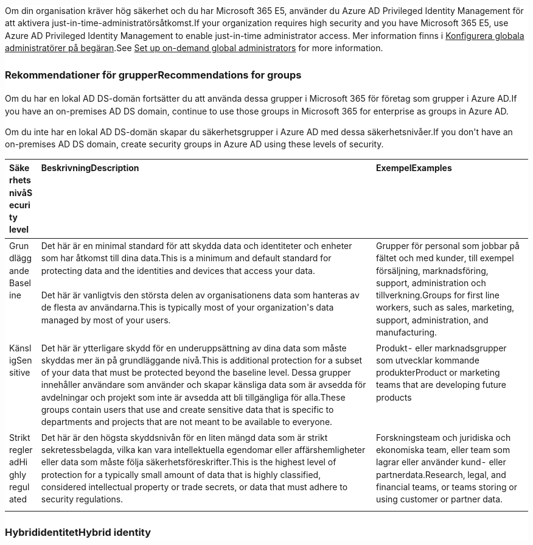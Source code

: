 <span data-ttu-id="a8f14-138">Om din organisation kräver hög säkerhet och du har Microsoft 365 E5, använder du Azure AD Privileged Identity Management för att aktivera just-in-time-administratörsåtkomst.</span><span class="sxs-lookup"><span data-stu-id="a8f14-138">If your organization requires high security and you have Microsoft 365 E5, use Azure AD Privileged Identity Management to enable just-in-time administrator access.</span></span> <span data-ttu-id="a8f14-139">Mer information finns i [Konfigurera globala administratörer på begäran](identity-create-protect-global-admins.md#identity-pim).</span><span class="sxs-lookup"><span data-stu-id="a8f14-139">See [Set up on-demand global administrators](identity-create-protect-global-admins.md#identity-pim) for more information.</span></span>

### <a name="recommendations-for-groups"></a><span data-ttu-id="a8f14-140">Rekommendationer för grupper</span><span class="sxs-lookup"><span data-stu-id="a8f14-140">Recommendations for groups</span></span>

<span data-ttu-id="a8f14-141">Om du har en lokal AD DS-domän fortsätter du att använda dessa grupper i Microsoft 365 för företag som grupper i Azure AD.</span><span class="sxs-lookup"><span data-stu-id="a8f14-141">If you have an on-premises AD DS domain, continue to use those groups in Microsoft 365 for enterprise as groups in Azure AD.</span></span>

<span data-ttu-id="a8f14-142">Om du inte har en lokal AD DS-domän skapar du säkerhetsgrupper i Azure AD med dessa säkerhetsnivåer.</span><span class="sxs-lookup"><span data-stu-id="a8f14-142">If you don't have an on-premises AD DS domain, create security groups in Azure AD using these levels of security.</span></span>

| <span data-ttu-id="a8f14-143">Säkerhetsnivå</span><span class="sxs-lookup"><span data-stu-id="a8f14-143">Security level</span></span> | <span data-ttu-id="a8f14-144">Beskrivning</span><span class="sxs-lookup"><span data-stu-id="a8f14-144">Description</span></span> | <span data-ttu-id="a8f14-145">Exempel</span><span class="sxs-lookup"><span data-stu-id="a8f14-145">Examples</span></span> |
|:-------|:-----|:-----|
| <span data-ttu-id="a8f14-146">Grundläggande</span><span class="sxs-lookup"><span data-stu-id="a8f14-146">Baseline</span></span> | <span data-ttu-id="a8f14-147">Det här är en minimal standard för att skydda data och identiteter och enheter som har åtkomst till dina data.</span><span class="sxs-lookup"><span data-stu-id="a8f14-147">This is a minimum and default  standard for protecting data and the identities and devices that access your data.</span></span> <BR><BR> <span data-ttu-id="a8f14-148">Det här är vanligtvis den största delen av organisationens data som hanteras av de flesta av användarna.</span><span class="sxs-lookup"><span data-stu-id="a8f14-148">This is typically most of your organization's data managed by most of your users.</span></span> | <span data-ttu-id="a8f14-149">Grupper för personal som jobbar på fältet och med kunder, till exempel försäljning, marknadsföring, support, administration och tillverkning.</span><span class="sxs-lookup"><span data-stu-id="a8f14-149">Groups for first line workers, such as sales, marketing, support, administration, and manufacturing.</span></span> |
| <span data-ttu-id="a8f14-150">Känslig</span><span class="sxs-lookup"><span data-stu-id="a8f14-150">Sensitive</span></span> | <span data-ttu-id="a8f14-151">Det här är ytterligare skydd för en underuppsättning av dina data som måste skyddas mer än på grundläggande nivå.</span><span class="sxs-lookup"><span data-stu-id="a8f14-151">This is additional protection for a subset of your data that must be protected beyond the baseline level.</span></span> <span data-ttu-id="a8f14-152">Dessa grupper innehåller användare som använder och skapar känsliga data som är avsedda för avdelningar och projekt som inte är avsedda att bli tillgängliga för alla.</span><span class="sxs-lookup"><span data-stu-id="a8f14-152">These groups contain users that use and create sensitive data that is specific to departments and projects that are not meant to be available to everyone.</span></span> | <span data-ttu-id="a8f14-153">Produkt- eller marknadsgrupper som utvecklar kommande produkter</span><span class="sxs-lookup"><span data-stu-id="a8f14-153">Product or marketing teams that are developing future products</span></span> |
| <span data-ttu-id="a8f14-154">Strikt reglerad</span><span class="sxs-lookup"><span data-stu-id="a8f14-154">Highly regulated</span></span> | <span data-ttu-id="a8f14-155">Det här är den högsta skyddsnivån för en liten mängd data som är strikt sekretessbelagda, vilka kan vara intellektuella egendomar eller affärshemligheter eller data som måste följa säkerhetsföreskrifter.</span><span class="sxs-lookup"><span data-stu-id="a8f14-155">This is the highest level of protection for a typically small amount of data that is highly classified, considered intellectual property or trade secrets, or data that must adhere to security regulations.</span></span> |  <span data-ttu-id="a8f14-156">Forskningsteam och juridiska och ekonomiska team, eller team som lagrar eller använder kund- eller partnerdata.</span><span class="sxs-lookup"><span data-stu-id="a8f14-156">Research, legal, and financial teams, or teams storing or using customer or partner data.</span></span> |
||||

### <a name="hybrid-identity"></a><span data-ttu-id="a8f14-157">Hybrididentitet</span><span class="sxs-lookup"><span data-stu-id="a8f14-157">Hybrid identity</span></span>
